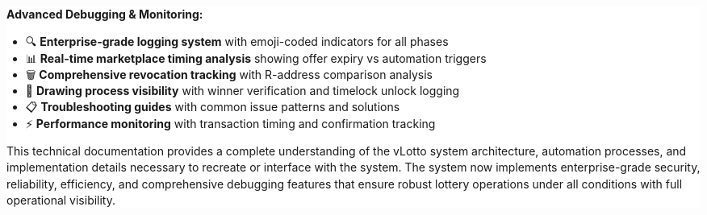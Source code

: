 **Advanced Debugging & Monitoring:**
- 🔍 **Enterprise-grade logging system** with emoji-coded indicators for all phases
- 📊 **Real-time marketplace timing analysis** showing offer expiry vs automation triggers
- 🗑️ **Comprehensive revocation tracking** with R-address comparison analysis
- 🎲 **Drawing process visibility** with winner verification and timelock unlock logging
- 📋 **Troubleshooting guides** with common issue patterns and solutions
- ⚡ **Performance monitoring** with transaction timing and confirmation tracking

This technical documentation provides a complete understanding of the vLotto system architecture, automation processes, and implementation details necessary to recreate or interface with the system. The system now implements enterprise-grade security, reliability, efficiency, and comprehensive debugging features that ensure robust lottery operations under all conditions with full operational visibility. 